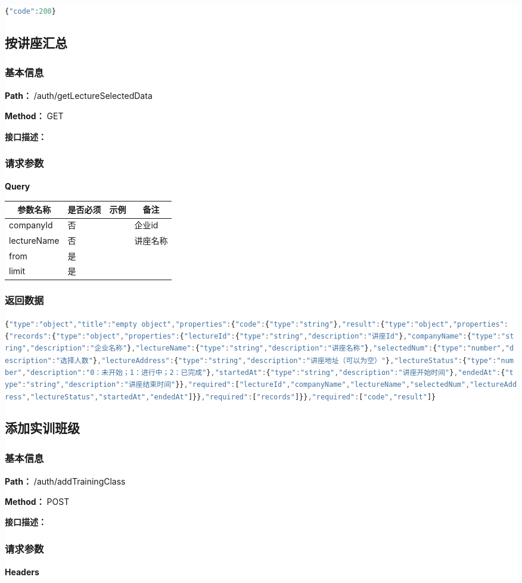 ```javascript
{"code":200}
```
## 按讲座汇总
<a id=按讲座汇总> </a>
### 基本信息

**Path：** /auth/getLectureSelectedData

**Method：** GET

**接口描述：**


### 请求参数
**Query**

| 参数名称  |  是否必须 | 示例  | 备注  |
| ------------ | ------------ | ------------ | ------------ |
| companyId | 否  |   |  企业id |
| lectureName | 否  |   |  讲座名称 |
| from | 是  |   |   |
| limit | 是  |   |   |

### 返回数据

```javascript
{"type":"object","title":"empty object","properties":{"code":{"type":"string"},"result":{"type":"object","properties":{"records":{"type":"object","properties":{"lectureId":{"type":"string","description":"讲座Id"},"companyName":{"type":"string","description":"企业名称"},"lectureName":{"type":"string","description":"讲座名称"},"selectedNum":{"type":"number","description":"选择人数"},"lectureAddress":{"type":"string","description":"讲座地址（可以为空）"},"lectureStatus":{"type":"number","description":"0：未开始；1：进行中；2：已完成"},"startedAt":{"type":"string","description":"讲座开始时间"},"endedAt":{"type":"string","description":"讲座结束时间"}},"required":["lectureId","companyName","lectureName","selectedNum","lectureAddress","lectureStatus","startedAt","endedAt"]}},"required":["records"]}},"required":["code","result"]}
```
## 添加实训班级
<a id=添加实训班级> </a>
### 基本信息

**Path：** /auth/addTrainingClass

**Method：** POST

**接口描述：**


### 请求参数
**Headers**
